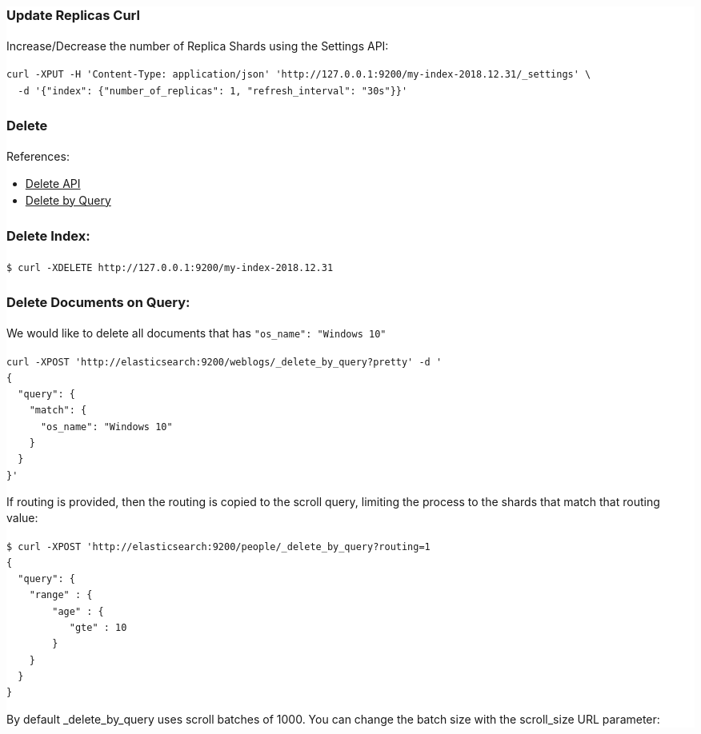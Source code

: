 ### Update Replicas Curl

Increase/Decrease the number of Replica Shards using the Settings API:

```
curl -XPUT -H 'Content-Type: application/json' 'http://127.0.0.1:9200/my-index-2018.12.31/_settings' \
  -d '{"index": {"number_of_replicas": 1, "refresh_interval": "30s"}}'
```

### Delete

References:

- [Delete API](https://www.elastic.co/guide/en/elasticsearch/reference/current/docs-delete.html)
- [Delete by Query](https://www.elastic.co/guide/en/elasticsearch/reference/5.6/docs-delete-by-query.html)

### Delete Index:

```
$ curl -XDELETE http://127.0.0.1:9200/my-index-2018.12.31
```

### Delete Documents on Query:

We would like to delete all documents that has `"os_name": "Windows 10"`

```
curl -XPOST 'http://elasticsearch:9200/weblogs/_delete_by_query?pretty' -d '
{
  "query": {
    "match": {
      "os_name": "Windows 10"
    }
  }
}'
```

If routing is provided, then the routing is copied to the scroll query, limiting the process to the shards that match that routing value:

```
$ curl -XPOST 'http://elasticsearch:9200/people/_delete_by_query?routing=1
{
  "query": {
    "range" : {
        "age" : {
           "gte" : 10
        }
    }
  }
}
```

By default _delete_by_query uses scroll batches of 1000. You can change the batch size with the scroll_size URL parameter:
